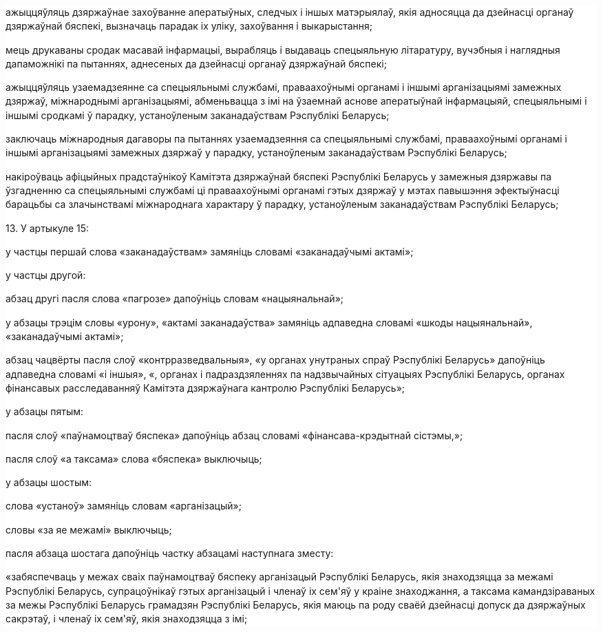ажыццяўляць дзяржаўнае захоўванне аператыўных, следчых і іншых
матэрыялаў, якія адносяцца да дзейнасці органаў дзяржаўнай
бяспекі, вызначаць парадак іх уліку, захоўвання і выкарыстання;

мець друкаваны сродак масавай інфармацыі, вырабляць і выдаваць
спецыяльную літаратуру, вучэбныя і наглядныя дапаможнікі па
пытаннях, аднесеных да дзейнасці органаў дзяржаўнай бяспекі;

ажыццяўляць узаемадзеянне са спецыяльнымі службамі, праваахоўнымі
органамі і іншымі арганізацыямі замежных дзяржаў, міжнароднымі
арганізацыямі, абменьвацца з імі на ўзаемнай аснове аператыўнай
інфармацыяй, спецыяльнымі і іншымі сродкамі ў парадку,
устаноўленым заканадаўствам Рэспублікі Беларусь;

заключаць міжнародныя дагаворы па пытаннях узаемадзеяння са спецыяльнымі
службамі, праваахоўнымі органамі і іншымі арганізацыямі замежных дзяржаў
у парадку, устаноўленым заканадаўствам Рэспублікі Беларусь;

накіроўваць афіцыйных прадстаўнікоў Камітэта дзяржаўнай бяспекі
Рэспублікі Беларусь у замежныя дзяржавы па ўзгадненню са
спецыяльнымі службамі ці праваахоўнымі органамі гэтых дзяржаў у
мэтах павышэння эфектыўнасці барацьбы са злачынствамі міжнароднага
характару ў парадку, устаноўленым заканадаўствам Рэспублікі
Беларусь;

13\. У артыкуле 15:

у частцы першай слова «заканадаўствам» замяніць словамі «заканадаўчымі
актамі»;

у частцы другой:

абзац другі пасля слова «пагрозе» дапоўніць словам «нацыянальнай»;

у абзацы трэцім словы «урону», «актамі заканадаўства» замяніць адпаведна
словамі «шкоды нацыянальнай», «заканадаўчымі актамі»;

абзац чацвёрты пасля слоў «контрразведвальныя», «у органах унутраных
спраў Рэспублікі Беларусь» дапоўніць адпаведна словамі «і іншыя», «,
органах і падраздзяленнях па надзвычайных сітуацыях Рэспублікі Беларусь,
органах фінансавых расследаванняў Камітэта дзяржаўнага кантролю
Рэспублікі Беларусь»;

у абзацы пятым:

пасля слоў «паўнамоцтваў бяспека» дапоўніць абзац словамі
«фінансава-крэдытнай сістэмы,»;

пасля слоў «а таксама» слова «бяспека» выключыць;

у абзацы шостым:

слова «устаноў» замяніць словам «арганізацый»;

словы «за яе межамі» выключыць;

пасля абзаца шостага дапоўніць частку абзацамі наступнага зместу:

«забяспечваць у межах сваіх паўнамоцтваў бяспеку арганізацый Рэспублікі
Беларусь, якія знаходзяцца за межамі Рэспублікі Беларусь, супрацоўнікаў
гэтых арганізацый і членаў іх сем'яў у краіне знаходжання, а таксама
камандзіраваных за межы Рэспублікі Беларусь грамадзян Рэспублікі
Беларусь, якія маюць па роду сваёй дзейнасці допуск да дзяржаўных
сакрэтаў, і членаў іх сем'яў, якія знаходзяцца з імі;

